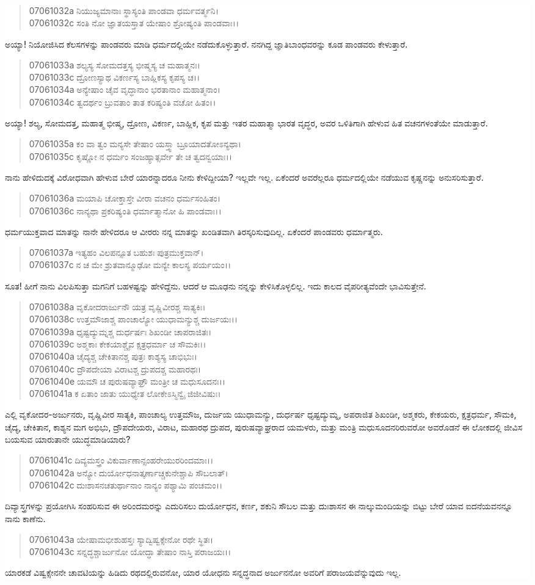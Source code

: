 > 07061032a ನಿಯುಜ್ಯಮಾನಾಃ ಸ್ಥಾಸ್ಯಂತಿ ಪಾಂಡವಾ ಧರ್ಮವರ್ತ್ಮನಿ।   
07061032c ಸಂತಿ ನೋ ಜ್ಞಾತಯಸ್ತಾತ ಯೇಷಾಂ ಶ್ರೋಷ್ಯಂತಿ ಪಾಂಡವಾಃ।।

ಅಯ್ಯಾ! ನಿಯೋಜಿಸಿದ ಕೆಲಸಗಳನ್ನು ಪಾಂಡವರು ಮಾಡಿ ಧರ್ಮದಲ್ಲಿಯೇ ನಡೆದುಕೊಳ್ಳುತ್ತಾರೆ. ನನಗಿದ್ದ ಜ್ಞಾತಿಬಾಂಧವರನ್ನು ಕೂಡ ಪಾಂಡವರು ಕೇಳುತ್ತಾರೆ.

> 07061033a ಶಲ್ಯಸ್ಯ ಸೋಮದತ್ತಸ್ಯ ಭೀಷ್ಮಸ್ಯ ಚ ಮಹಾತ್ಮನಃ।   
07061033c ದ್ರೋಣಸ್ಯಾಥ ವಿಕರ್ಣಸ್ಯ ಬಾಹ್ಲಿಕಸ್ಯ ಕೃಪಸ್ಯ ಚ।।   
07061034a ಅನ್ಯೇಷಾಂ ಚೈವ ವೃದ್ಧಾನಾಂ ಭರತಾನಾಂ ಮಹಾತ್ಮನಾಂ।   
07061034c ತ್ವದರ್ಥಂ ಬ್ರುವತಾಂ ತಾತ ಕರಿಷ್ಯಂತಿ ವಚೋ ಹಿತಂ।।

ಅಯ್ಯಾ! ಶಲ್ಯ, ಸೋಮದತ್ತ, ಮಹಾತ್ಮ ಭೀಷ್ಮ, ದ್ರೋಣ, ವಿಕರ್ಣ, ಬಾಹ್ಲಿಕ, ಕೃಪ ಮತ್ತು ಇತರ ಮಹಾತ್ಮಾ ಭಾರತ ವೃದ್ಧರ, ಅವರ ಒಳಿತಿಗಾಗಿ ಹೇಳುವ ಹಿತ ವಚನಗಳಂತೆಯೇ ಮಾಡುತ್ತಾರೆ.

> 07061035a ಕಂ ವಾ ತ್ವಂ ಮನ್ಯಸೇ ತೇಷಾಂ ಯಸ್ತ್ವಾ ಬ್ರೂಯಾದತೋಽನ್ಯಥಾ।   
07061035c ಕೃಷ್ಣೋ ನ ಧರ್ಮಂ ಸಂಜಹ್ಯಾತ್ಸರ್ವೇ ತೇ ಚ ತ್ವದನ್ವಯಾಃ।।

ನಾನು ಹೇಳಿದುದಕ್ಕೆ ವಿರೋಧವಾಗಿ ಹೇಳುವ ಬೇರೆ ಯಾರನ್ನಾದರೂ ನೀನು ಕೇಳಿದ್ದೀಯಾ? ಇಲ್ಲವೇ ಇಲ್ಲ. ಏಕೆಂದರೆ ಅವರೆಲ್ಲರೂ ಧರ್ಮದಲ್ಲಿಯೇ ನಡೆಯುವ ಕೃಷ್ಣನನ್ನು ಅನುಸರಿಸುತ್ತಾರೆ.

> 07061036a ಮಯಾಪಿ ಚೋಕ್ತಾಸ್ತೇ ವೀರಾ ವಚನಂ ಧರ್ಮಸಂಹಿತಂ।   
07061036c ನಾನ್ಯಥಾ ಪ್ರಕರಿಷ್ಯಂತಿ ಧರ್ಮಾತ್ಮಾನೋ ಹಿ ಪಾಂಡವಾಃ।।

ಧರ್ಮಯುಕ್ತವಾದ ಮಾತನ್ನು ನಾನೇ ಹೇಳಿದರೂ ಆ ವೀರರು ನನ್ನ ಮಾತನ್ನು ಖಂಡಿತವಾಗಿ ತಿರಸ್ಕರಿಸುವುದಿಲ್ಲ. ಏಕೆಂದರೆ ಪಾಂಡವರು ಧರ್ಮಾತ್ಮರು.

> 07061037a ಇತ್ಯಹಂ ವಿಲಪನ್ಸೂತ ಬಹುಶಃ ಪುತ್ರಮುಕ್ತವಾನ್।   
07061037c ನ ಚ ಮೇ ಶ್ರುತವಾನ್ಮೂಢೋ ಮನ್ಯೇ ಕಾಲಸ್ಯ ಪರ್ಯಯಂ।।

ಸೂತ! ಹೀಗೆ ನಾನು ವಿಲಪಿಸುತ್ತಾ ಮಗನಿಗೆ ಬಹಳಷ್ಟನ್ನು ಹೇಳಿದ್ದೆನು. ಆದರೆ ಆ ಮೂಢನು ನನ್ನನ್ನು ಕೇಳಿಸಿಕೊಳ್ಳಲಿಲ್ಲ. ಇದು ಕಾಲದ ವೈಪರೀತ್ಯವೆಂದೇ ಭಾವಿಸುತ್ತೇನೆ.

> 07061038a ವೃಕೋದರಾರ್ಜುನೌ ಯತ್ರ ವೃಷ್ಣಿವೀರಶ್ಚ ಸಾತ್ಯಕಿಃ।   
07061038c ಉತ್ತಮೌಜಾಶ್ಚ ಪಾಂಚಾಲ್ಯೋ ಯುಧಾಮನ್ಯುಶ್ಚ ದುರ್ಜಯಃ।।   
07061039a ಧೃಷ್ಟದ್ಯುಮ್ನಶ್ಚ ದುರ್ಧರ್ಷಃ ಶಿಖಂಡೀ ಚಾಪರಾಜಿತಃ।   
07061039c ಅಶ್ಮಕಾಃ ಕೇಕಯಾಶ್ಚೈವ ಕ್ಷತ್ರಧರ್ಮಾ ಚ ಸೌಮಕಿಃ।।  
07061040a ಚೈದ್ಯಶ್ಚ ಚೇಕಿತಾನಶ್ಚ ಪುತ್ರಃ ಕಾಶ್ಯಸ್ಯ ಚಾಭಿಭುಃ।   
07061040c ದ್ರೌಪದೇಯಾ ವಿರಾಟಶ್ಚ ದ್ರುಪದಶ್ಚ ಮಹಾರಥಃ।  
07061040e ಯಮೌ ಚ ಪುರುಷವ್ಯಾಘ್ರೌ ಮಂತ್ರೀ ಚ ಮಧುಸೂದನಃ।।   
07061041a ಕ ಏತಾಂ ಜಾತು ಯುಧ್ಯೇತ ಲೋಕೇಽಸ್ಮಿನ್ವೈ ಜಿಜೀವಿಷುಃ।

ಎಲ್ಲಿ ವೃಕೋದರ-ಅರ್ಜುನರು, ವೃಷ್ಣಿವೀರ ಸಾತ್ಯಕಿ, ಪಾಂಚಾಲ್ಯ ಉತ್ತಮೌಜ, ದುರ್ಜಯ ಯುಧಾಮನ್ಯು, ದುರ್ಧರ್ಷ ಧೃಷ್ಟದ್ಯುಮ್ನ, ಅಪರಾಜಿತ ಶಿಖಂಡೀ, ಅಶ್ಮಕರು, ಕೇಕಯರು, ಕ್ಷತ್ರಧರ್ಮ, ಸೌಮಕಿ, ಚೈದ್ಯ, ಚೇಕಿತಾನ, ಕಾಶ್ಯನ ಮಗ ಅಭಿಭು, ದ್ರೌಪದೇಯರು, ವಿರಾಟ, ಮಹಾರಥ ದ್ರುಪದ, ಪುರುಷವ್ಯಾಘ್ರರಾದ ಯಮಳರು, ಮತ್ತು ಮಂತ್ರಿ ಮಧುಸೂದನರಿರುವರೋ ಅವರೊಡನೆ ಈ ಲೋಕದಲ್ಲಿ ಜೀವಿಸ ಬಯಸುವ ಯಾರುತಾನೇ ಯುದ್ಧಮಾಡಿಯಾರು?

> 07061041c ದಿವ್ಯಮಸ್ತ್ರಂ ವಿಕುರ್ವಾಣಾನ್ಸಂಹರೇಯುರರಿಂದಮಾಃ।।   
07061042a ಅನ್ಯೋ ದುರ್ಯೋಧನಾತ್ಕರ್ಣಾಚ್ಚಕುನೇಶ್ಚಾಪಿ ಸೌಬಲಾತ್।   
07061042c ದುಃಶಾಸನಚತುರ್ಥಾನಾಂ ನಾನ್ಯಂ ಪಶ್ಯಾಮಿ ಪಂಚಮಂ।।

ದಿವ್ಯಾಸ್ತ್ರಗಳನ್ನು ಪ್ರಯೋಗಿಸಿ ಸಂಹರಿಸುವ ಈ ಅರಿಂದಮರನ್ನು ಎದುರಿಸಲು ದುರ್ಯೋಧನ, ಕರ್ಣ, ಶಕುನಿ ಸೌಬಲ ಮತ್ತು ದುಃಶಾಸನ ಈ ನಾಲ್ಕುಮಂದಿಯನ್ನು ಬಿಟ್ಟು ಬೇರೆ ಯಾವ ಐದನೆಯವನನ್ನೂ ನಾನು ಕಾಣೆನು.

> 07061043a ಯೇಷಾಮಭೀಶುಹಸ್ತಃ ಸ್ಯಾದ್ವಿಷ್ವಕ್ಸೇನೋ ರಥೇ ಸ್ಥಿತಃ।   
07061043c ಸನ್ನದ್ಧಶ್ಚಾರ್ಜುನೋ ಯೋದ್ಧಾ ತೇಷಾಂ ನಾಸ್ತಿ ಪರಾಜಯಃ।।

ಯಾರಕಡೆ ವಿಷ್ವಕ್ಸೇನನೇ ಚಾವಟಿಯನ್ನು ಹಿಡಿದು ರಥದಲ್ಲಿರುವನೋ, ಯಾರ ಯೋಧನು ಸನ್ನದ್ಧನಾದ ಅರ್ಜುನನೋ ಅವರಿಗೆ ಪರಾಜಯವೆನ್ನುವುದು ಇಲ್ಲ.
